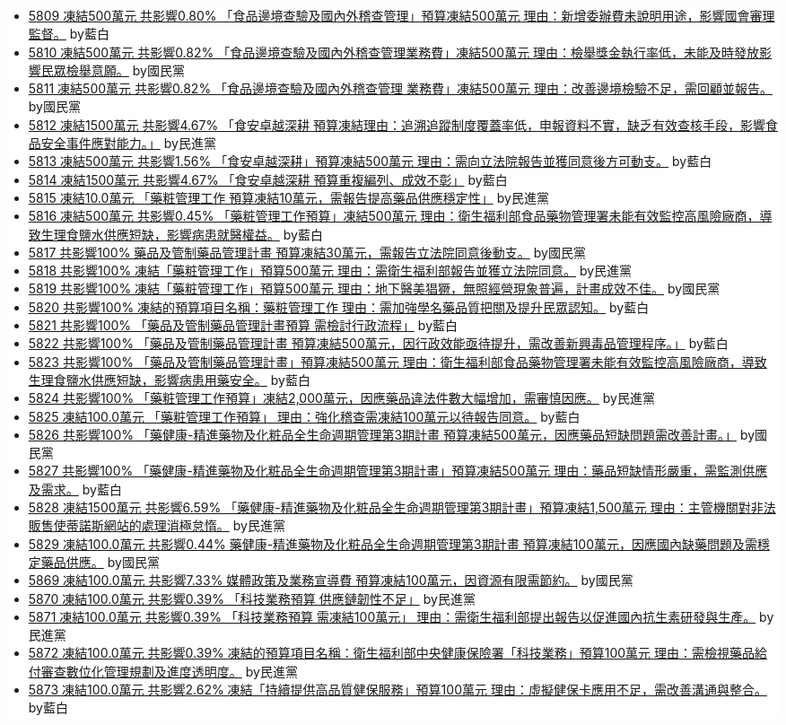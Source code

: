 - [5809 凍結500萬元 共影響0.80% 「食品邊境查驗及國內外稽查管理」預算凍結500萬元 理由：新增委辦費未說明用途，影響國會審理監督。](https://ppg.ly.gov.tw/ppg/sittings/2024122024/details?meetingDate=113/12/25&meetingTime=09:00-17:30&departmentCode=null) by藍白
- [5810 凍結500萬元 共影響0.82% 「食品邊境查驗及國內外稽查管理業務費」凍結500萬元 理由：檢舉獎金執行率低，未能及時發放影響民眾檢舉意願。](https://ppg.ly.gov.tw/ppg/sittings/2024122024/details?meetingDate=113/12/25&meetingTime=09:00-17:30&departmentCode=null) by國民黨
- [5811 凍結500萬元 共影響0.82% 「食品邊境查驗及國內外稽查管理 業務費」凍結500萬元 理由：改善邊境檢驗不足，需回顧並報告。](https://ppg.ly.gov.tw/ppg/sittings/2024122024/details?meetingDate=113/12/25&meetingTime=09:00-17:30&departmentCode=null) by國民黨
- [5812 凍結1500萬元 共影響4.67% 「食安卓越深耕 預算凍結理由：追溯追蹤制度覆蓋率低，申報資料不實，缺乏有效查核手段，影響食品安全事件應對能力。」](https://ppg.ly.gov.tw/ppg/sittings/2024122024/details?meetingDate=113/12/25&meetingTime=09:00-17:30&departmentCode=null) by民進黨
- [5813 凍結500萬元 共影響1.56% 「食安卓越深耕」預算凍結500萬元 理由：需向立法院報告並獲同意後方可動支。](https://ppg.ly.gov.tw/ppg/sittings/2024122024/details?meetingDate=113/12/25&meetingTime=09:00-17:30&departmentCode=null) by藍白
- [5814 凍結1500萬元 共影響4.67% 「食安卓越深耕 預算重複編列、成效不彰」](https://ppg.ly.gov.tw/ppg/sittings/2024122024/details?meetingDate=113/12/25&meetingTime=09:00-17:30&departmentCode=null) by藍白
- [5815 凍結10.0萬元 「藥粧管理工作 預算凍結10萬元，需報告提高藥品供應穩定性」](https://ppg.ly.gov.tw/ppg/sittings/2024122024/details?meetingDate=113/12/25&meetingTime=09:00-17:30&departmentCode=null) by民進黨
- [5816 凍結500萬元 共影響0.45% 「藥粧管理工作預算」凍結500萬元 理由：衛生福利部食品藥物管理署未能有效監控高風險廠商，導致生理食鹽水供應短缺，影響病患就醫權益。](https://ppg.ly.gov.tw/ppg/sittings/2024122024/details?meetingDate=113/12/25&meetingTime=09:00-17:30&departmentCode=null) by藍白
- [5817 共影響100% 藥品及管制藥品管理計畫 預算凍結30萬元，需報告立法院同意後動支。](https://ppg.ly.gov.tw/ppg/sittings/2024122024/details?meetingDate=113/12/25&meetingTime=09:00-17:30&departmentCode=null) by國民黨
- [5818 共影響100% 凍結「藥粧管理工作」預算500萬元 理由：需衛生福利部報告並獲立法院同意。](https://ppg.ly.gov.tw/ppg/sittings/2024122024/details?meetingDate=113/12/25&meetingTime=09:00-17:30&departmentCode=null) by民進黨
- [5819 共影響100% 凍結「藥粧管理工作」預算500萬元 理由：地下醫美猖獗，無照經營現象普遍，計畫成效不佳。](https://ppg.ly.gov.tw/ppg/sittings/2024122024/details?meetingDate=113/12/25&meetingTime=09:00-17:30&departmentCode=null) by國民黨
- [5820 共影響100% 凍結的預算項目名稱：藥粧管理工作  理由：需加強學名藥品質把關及提升民眾認知。](https://ppg.ly.gov.tw/ppg/sittings/2024122024/details?meetingDate=113/12/25&meetingTime=09:00-17:30&departmentCode=null) by藍白
- [5821 共影響100% 「藥品及管制藥品管理計畫預算 需檢討行政流程」](https://ppg.ly.gov.tw/ppg/sittings/2024122024/details?meetingDate=113/12/25&meetingTime=09:00-17:30&departmentCode=null) by藍白
- [5822 共影響100% 「藥品及管制藥品管理計畫 預算凍結500萬元，因行政效能亟待提升，需改善新興毒品管理程序。」](https://ppg.ly.gov.tw/ppg/sittings/2024122024/details?meetingDate=113/12/25&meetingTime=09:00-17:30&departmentCode=null) by藍白
- [5823 共影響100% 「藥品及管制藥品管理計畫」預算凍結500萬元 理由：衛生福利部食品藥物管理署未能有效監控高風險廠商，導致生理食鹽水供應短缺，影響病患用藥安全。](https://ppg.ly.gov.tw/ppg/sittings/2024122024/details?meetingDate=113/12/25&meetingTime=09:00-17:30&departmentCode=null) by藍白
- [5824 共影響100% 「藥粧管理工作預算」凍結2,000萬元，因應藥品違法件數大幅增加，需審慎因應。](https://ppg.ly.gov.tw/ppg/sittings/2024122024/details?meetingDate=113/12/25&meetingTime=09:00-17:30&departmentCode=null) by民進黨
- [5825 凍結100.0萬元 「藥粧管理工作預算」 理由：強化稽查需凍結100萬元以待報告同意。](https://ppg.ly.gov.tw/ppg/sittings/2024122024/details?meetingDate=113/12/25&meetingTime=09:00-17:30&departmentCode=null) by藍白
- [5826 共影響100% 「藥健康-精進藥物及化粧品全生命週期管理第3期計畫 預算凍結500萬元，因應藥品短缺問題需改善計畫。」](https://ppg.ly.gov.tw/ppg/sittings/2024122024/details?meetingDate=113/12/25&meetingTime=09:00-17:30&departmentCode=null) by國民黨
- [5827 共影響100% 「藥健康-精進藥物及化粧品全生命週期管理第3期計畫」預算凍結500萬元 理由：藥品短缺情形嚴重，需監測供應及需求。](https://ppg.ly.gov.tw/ppg/sittings/2024122024/details?meetingDate=113/12/25&meetingTime=09:00-17:30&departmentCode=null) by藍白
- [5828 凍結1500萬元 共影響6.59% 「藥健康-精進藥物及化粧品全生命週期管理第3期計畫」預算凍結1,500萬元 理由：主管機關對非法販售使蒂諾斯網站的處理消極怠惰。](https://ppg.ly.gov.tw/ppg/sittings/2024122024/details?meetingDate=113/12/25&meetingTime=09:00-17:30&departmentCode=null) by民進黨
- [5829 凍結100.0萬元 共影響0.44% 藥健康-精進藥物及化粧品全生命週期管理第3期計畫 預算凍結100萬元，因應國內缺藥問題及需穩定藥品供應。](https://ppg.ly.gov.tw/ppg/sittings/2024122024/details?meetingDate=113/12/25&meetingTime=09:00-17:30&departmentCode=null) by國民黨
- [5869 凍結100.0萬元 共影響7.33% 媒體政策及業務宣導費 預算凍結100萬元，因資源有限需節約。](https://ppg.ly.gov.tw/ppg/sittings/2024122024/details?meetingDate=113/12/25&meetingTime=09:00-17:30&departmentCode=null) by國民黨
- [5870 凍結100.0萬元 共影響0.39% 「科技業務預算 供應鏈韌性不足」](https://ppg.ly.gov.tw/ppg/sittings/2024122024/details?meetingDate=113/12/25&meetingTime=09:00-17:30&departmentCode=null) by民進黨
- [5871 凍結100.0萬元 共影響0.39% 「科技業務預算 需凍結100萬元」 理由：需衛生福利部提出報告以促進國內抗生素研發與生產。](https://ppg.ly.gov.tw/ppg/sittings/2024122024/details?meetingDate=113/12/25&meetingTime=09:00-17:30&departmentCode=null) by民進黨
- [5872 凍結100.0萬元 共影響0.39% 凍結的預算項目名稱：衛生福利部中央健康保險署「科技業務」預算100萬元 理由：需檢視藥品給付審查數位化管理規劃及進度透明度。](https://ppg.ly.gov.tw/ppg/sittings/2024122024/details?meetingDate=113/12/25&meetingTime=09:00-17:30&departmentCode=null) by民進黨
- [5873 凍結100.0萬元 共影響2.62% 凍結「持續提供高品質健保服務」預算100萬元 理由：虛擬健保卡應用不足，需改善溝通與整合。](https://ppg.ly.gov.tw/ppg/sittings/2024122024/details?meetingDate=113/12/25&meetingTime=09:00-17:30&departmentCode=null) by藍白